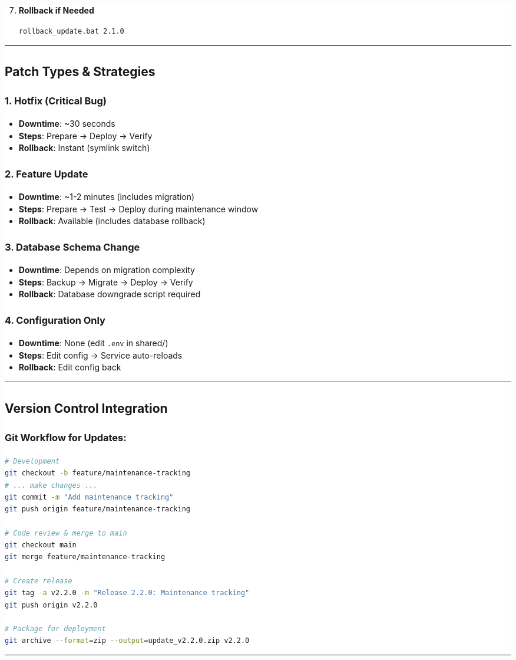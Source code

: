 7. **Rollback if Needed**
   ```batch
   rollback_update.bat 2.1.0
   ```

---

## Patch Types & Strategies

### 1. **Hotfix (Critical Bug)**
- **Downtime**: ~30 seconds
- **Steps**: Prepare → Deploy → Verify
- **Rollback**: Instant (symlink switch)

### 2. **Feature Update**
- **Downtime**: ~1-2 minutes (includes migration)
- **Steps**: Prepare → Test → Deploy during maintenance window
- **Rollback**: Available (includes database rollback)

### 3. **Database Schema Change**
- **Downtime**: Depends on migration complexity
- **Steps**: Backup → Migrate → Deploy → Verify
- **Rollback**: Database downgrade script required

### 4. **Configuration Only**
- **Downtime**: None (edit `.env` in shared/)
- **Steps**: Edit config → Service auto-reloads
- **Rollback**: Edit config back

---

## Version Control Integration

### Git Workflow for Updates:

```bash
# Development
git checkout -b feature/maintenance-tracking
# ... make changes ...
git commit -m "Add maintenance tracking"
git push origin feature/maintenance-tracking

# Code review & merge to main
git checkout main
git merge feature/maintenance-tracking

# Create release
git tag -a v2.2.0 -m "Release 2.2.0: Maintenance tracking"
git push origin v2.2.0

# Package for deployment
git archive --format=zip --output=update_v2.2.0.zip v2.2.0
```

---